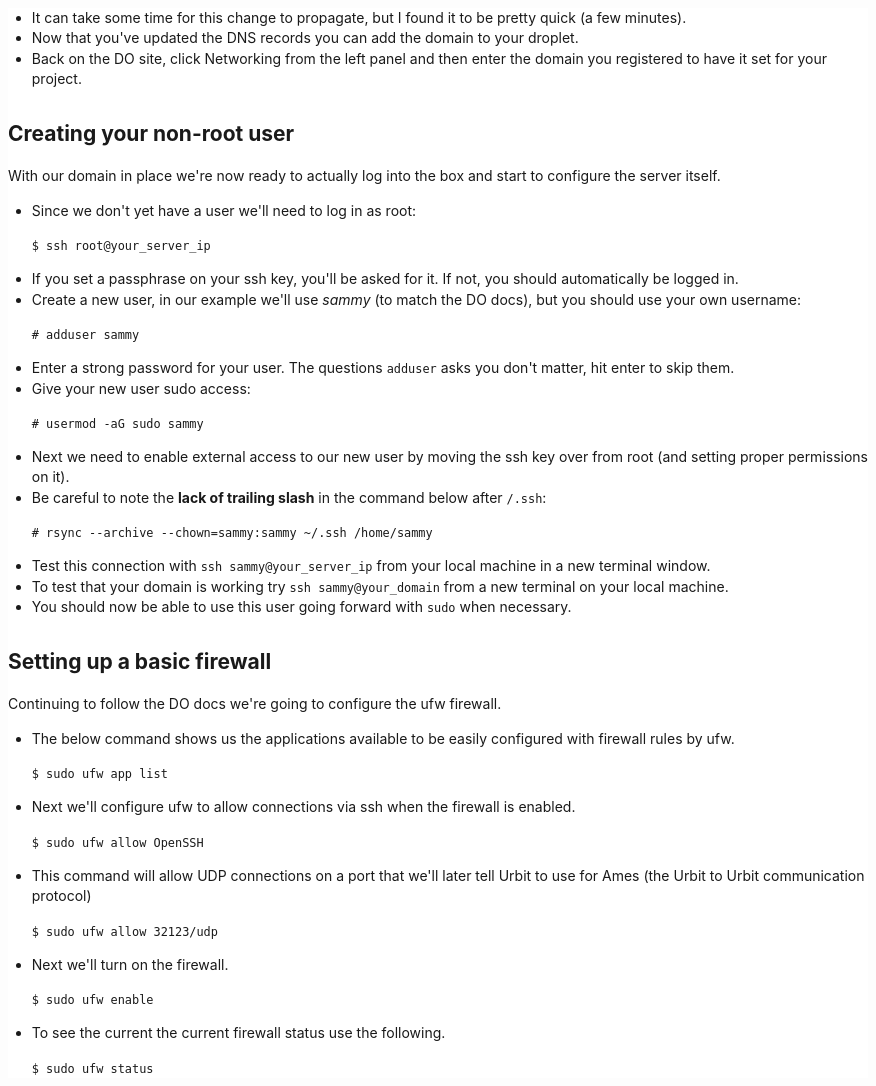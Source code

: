  - It can take some time for this change to propagate, but I found it to be pretty quick (a few minutes).
 - Now that you've updated the DNS records you can add the domain to your droplet.
 - Back on the DO site, click Networking from the left panel and then enter the domain you registered to have it set for your project.

## Creating your non-root user
With our domain in place we're now ready to actually log into the box and start to configure the server itself.
 - Since we don't yet have a user we'll need to log in as root:
   ```
   $ ssh root@your_server_ip
   ```
 - If you set a passphrase on your ssh key, you'll be asked for it. If not, you should automatically be logged in.
 - Create a new user, in our example we'll use *sammy* (to match the DO docs), but you should use your own username: 
   ```
   # adduser sammy
   ```
 - Enter a strong password for your user. The questions `adduser` asks you don't matter, hit enter to skip them.
 - Give your new user sudo access: 
   ```
   # usermod -aG sudo sammy
   ```
 - Next we need to enable external access to our new user by moving the ssh key over from root (and setting proper permissions on it).
 - Be careful to note the **lack of trailing slash** in the command below after `/.ssh`:
   ```
   # rsync --archive --chown=sammy:sammy ~/.ssh /home/sammy
   ```
 - Test this connection with `ssh sammy@your_server_ip` from your local machine in a new terminal window.
 - To test that your domain is working try `ssh sammy@your_domain` from a new terminal on your local machine.
 - You should now be able to use this user going forward with `sudo` when necessary.

## Setting up a basic firewall
Continuing to follow the DO docs we're going to configure the ufw firewall.
 - The below command shows us the applications available to be easily configured with firewall rules by ufw.
   ```
   $ sudo ufw app list
   ```
 - Next we'll configure ufw to allow connections via ssh when the firewall is enabled.
   ```
   $ sudo ufw allow OpenSSH
   ```
 - This command will allow UDP connections on a port that we'll later tell Urbit to use for Ames (the Urbit to Urbit communication protocol)  
   ```
   $ sudo ufw allow 32123/udp
   ```
 - Next we'll turn on the firewall.
   ```
   $ sudo ufw enable
   ```
 - To see the current the current firewall status use the following.
   ```
   $ sudo ufw status
   ```
